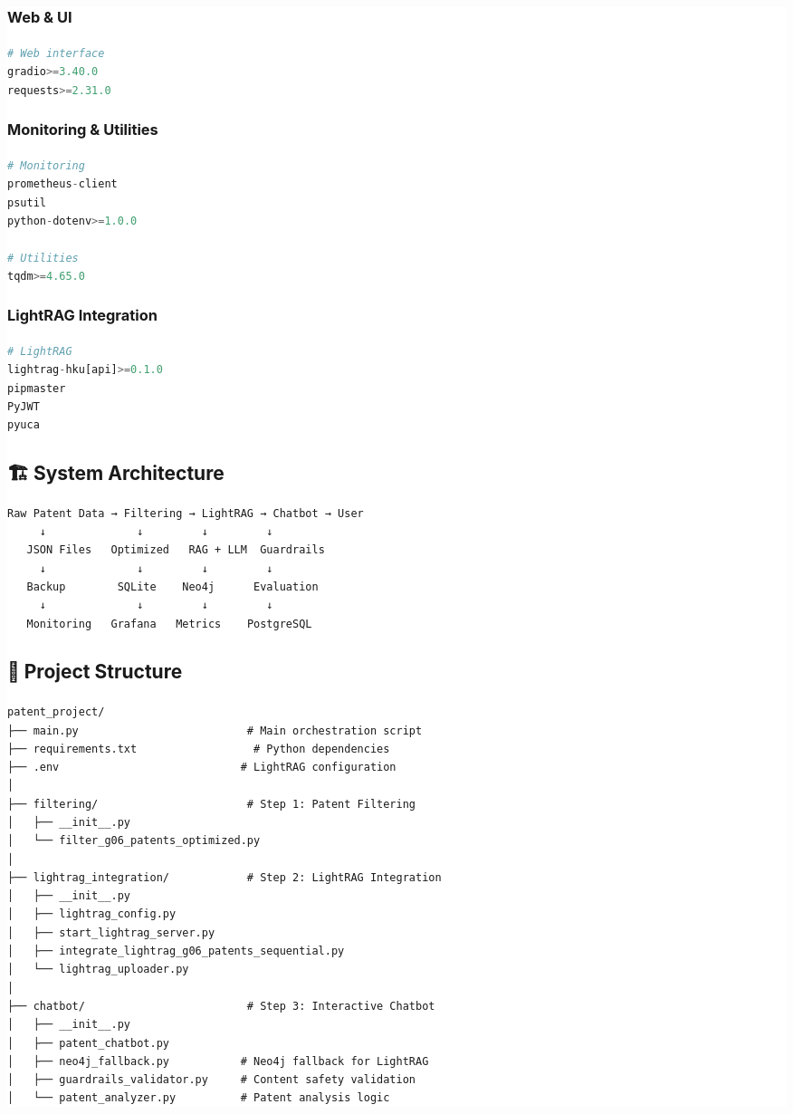 ### Web & UI
```python
# Web interface
gradio>=3.40.0
requests>=2.31.0
```

### Monitoring & Utilities
```python
# Monitoring
prometheus-client
psutil
python-dotenv>=1.0.0

# Utilities
tqdm>=4.65.0
```

### LightRAG Integration
```python
# LightRAG
lightrag-hku[api]>=0.1.0
pipmaster
PyJWT
pyuca
```

## 🏗️ System Architecture

```
Raw Patent Data → Filtering → LightRAG → Chatbot → User
     ↓              ↓         ↓         ↓
   JSON Files   Optimized   RAG + LLM  Guardrails
     ↓              ↓         ↓         ↓
   Backup        SQLite    Neo4j      Evaluation
     ↓              ↓         ↓         ↓
   Monitoring   Grafana   Metrics    PostgreSQL
```

## 📁 Project Structure

```
patent_project/
├── main.py                          # Main orchestration script
├── requirements.txt                  # Python dependencies
├── .env                            # LightRAG configuration
│
├── filtering/                       # Step 1: Patent Filtering
│   ├── __init__.py
│   └── filter_g06_patents_optimized.py
│
├── lightrag_integration/            # Step 2: LightRAG Integration
│   ├── __init__.py
│   ├── lightrag_config.py
│   ├── start_lightrag_server.py
│   ├── integrate_lightrag_g06_patents_sequential.py
│   └── lightrag_uploader.py
│
├── chatbot/                         # Step 3: Interactive Chatbot
│   ├── __init__.py
│   ├── patent_chatbot.py
│   ├── neo4j_fallback.py           # Neo4j fallback for LightRAG
│   ├── guardrails_validator.py     # Content safety validation
│   └── patent_analyzer.py          # Patent analysis logic
```